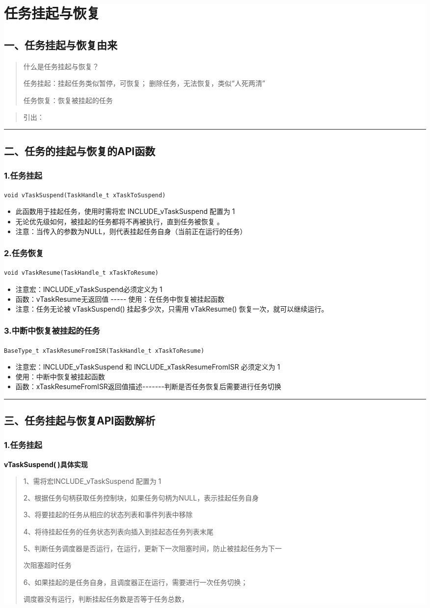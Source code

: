 # 任务挂起与恢复

## 一、任务挂起与恢复由来

>什么是任务挂起与恢复？
>
>任务挂起：挂起任务类似暂停，可恢复； 删除任务，无法恢复，类似“人死两清”
>
>任务恢复：恢复被挂起的任务

>引出：

---

## 二、任务的挂起与恢复的API函数

### 1.任务挂起

`void vTaskSuspend(TaskHandle_t xTaskToSuspend)`

- 此函数用于挂起任务，使用时需将宏 INCLUDE_vTaskSuspend 配置为 1
- 无论优先级如何，被挂起的任务都将不再被执行，直到任务被恢复 。
- 注意：当传入的参数为NULL，则代表挂起任务自身（当前正在运行的任务）

### 2.任务恢复

`void vTaskResume(TaskHandle_t xTaskToResume) `

- 注意宏：INCLUDE_vTaskSuspend必须定义为 1
- 函数：vTaskResume无返回值  ----- 使用：在任务中恢复被挂起函数
- 注意：任务无论被 vTaskSuspend() 挂起多少次，只需用 vTakResume() 恢复一次，就可以继续运行。

### 3.中断中恢复被挂起的任务

`BaseType_t xTaskResumeFromISR(TaskHandle_t xTaskToResume)`

- 注意宏：INCLUDE_vTaskSuspend 和 INCLUDE_xTaskResumeFromISR 必须定义为 1
- 使用：中断中恢复被挂起函数
- 函数：xTaskResumeFromISR返回值描述-------判断是否任务恢复后需要进行任务切换  

---

## 三、任务挂起与恢复API函数解析

### 1.任务挂起

**vTaskSuspend( )具体实现**

>1、需将宏INCLUDE_vTaskSuspend 配置为 1
>
>2、根据任务句柄获取任务控制块，如果任务句柄为NULL，表示挂起任务自身
>
>3、将要挂起的任务从相应的状态列表和事件列表中移除
>
>4、将待挂起任务的任务状态列表向插入到挂起态任务列表末尾
>
>5、判断任务调度器是否运行，在运行，更新下一次阻塞时间，防止被挂起任务为下一
>
>次阻塞超时任务
>
>6、如果挂起的是任务自身，且调度器正在运行，需要进行一次任务切换；
>
>调度器没有运行，判断挂起任务数是否等于任务总数，
>